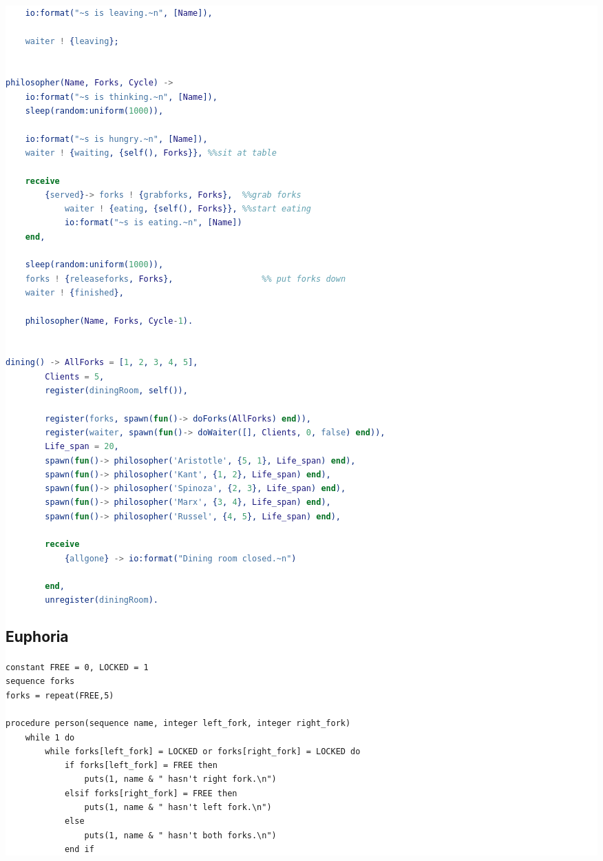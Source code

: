 ```erlang
	io:format("~s is leaving.~n", [Name]),
	
	waiter ! {leaving};
	
					
philosopher(Name, Forks, Cycle) ->
	io:format("~s is thinking.~n", [Name]),
	sleep(random:uniform(1000)),
	
	io:format("~s is hungry.~n", [Name]),
	waiter ! {waiting, {self(), Forks}}, %%sit at table

	receive
		{served}-> forks ! {grabforks, Forks},	%%grab forks
			waiter ! {eating, {self(), Forks}},	%%start eating
			io:format("~s is eating.~n", [Name])
	end,

	sleep(random:uniform(1000)),
	forks ! {releaseforks, Forks},					%% put forks down
	waiter ! {finished},

	philosopher(Name, Forks, Cycle-1).


dining() ->	AllForks = [1, 2, 3, 4, 5],
		Clients = 5,
		register(diningRoom, self()),
		
		register(forks, spawn(fun()-> doForks(AllForks) end)),
		register(waiter, spawn(fun()-> doWaiter([], Clients, 0, false) end)),
		Life_span = 20,
		spawn(fun()-> philosopher('Aristotle', {5, 1}, Life_span) end),
		spawn(fun()-> philosopher('Kant', {1, 2}, Life_span) end),
		spawn(fun()-> philosopher('Spinoza', {2, 3}, Life_span) end),
		spawn(fun()-> philosopher('Marx', {3, 4}, Life_span) end),
		spawn(fun()-> philosopher('Russel', {4, 5}, Life_span) end),
		
		receive
 			{allgone} -> io:format("Dining room closed.~n")
				
		end,
		unregister(diningRoom).
```


## Euphoria


```Euphoria
constant FREE = 0, LOCKED = 1
sequence forks
forks = repeat(FREE,5)

procedure person(sequence name, integer left_fork, integer right_fork)
    while 1 do
        while forks[left_fork] = LOCKED or forks[right_fork] = LOCKED do
            if forks[left_fork] = FREE then
                puts(1, name & " hasn't right fork.\n")
            elsif forks[right_fork] = FREE then
                puts(1, name & " hasn't left fork.\n")
            else
                puts(1, name & " hasn't both forks.\n")
            end if
```
